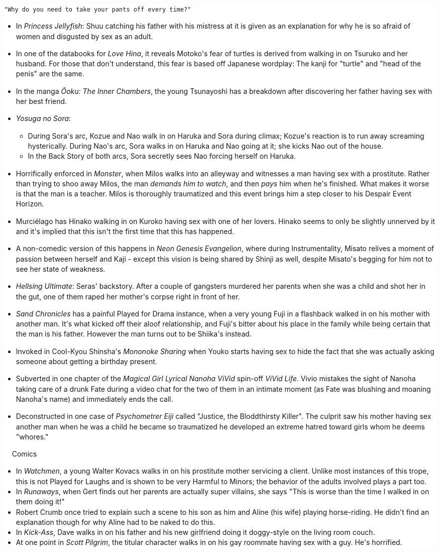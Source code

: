     "Why do you need to take your pants off every time?"
    
-   In _Princess Jellyfish_: Shuu catching his father with his mistress at it is given as an explanation for why he is so afraid of women and disgusted by sex as an adult.
-   In one of the databooks for _Love Hina_, it reveals Motoko's fear of turtles is derived from walking in on Tsuruko and her husband. For those that don't understand, this fear is based off Japanese wordplay: The kanji for "turtle" and "head of the penis" are the same.
-   In the manga _Ōoku: The Inner Chambers_, the young Tsunayoshi has a breakdown after discovering her father having sex with her best friend.

-   _Yosuga no Sora_:
    -   During Sora's arc, Kozue and Nao walk in on Haruka and Sora during climax; Kozue's reaction is to run away screaming hysterically. During Nao's arc, Sora walks in on Haruka and Nao going at it; she kicks Nao out of the house.
    -   In the Back Story of both arcs, Sora secretly sees Nao forcing herself on Haruka.
-   Horrifically enforced in _Monster_, when Milos walks into an alleyway and witnesses a man having sex with a prostitute. Rather than trying to shoo away Milos, the man _demands him to watch_, and then _pays_ him when he's finished. What makes it worse is that the man is a teacher. Milos is thoroughly traumatized and this event brings him a step closer to his Despair Event Horizon.
-   Murciélago has Hinako walking in on Kuroko having sex with one of her lovers. Hinako seems to only be slightly unnerved by it and it's implied that this isn't the first time that this has happened.
-   A non-comedic version of this happens in _Neon Genesis Evangelion_, where during Instrumentality, Misato relives a moment of passion between herself and Kaji - except this vision is being shared by Shinji as well, despite Misato's begging for him not to see her state of weakness.
-   _Hellsing Ultimate_: Seras' backstory. After a couple of gangsters murdered her parents when she was a child and shot her in the gut, one of them raped her mother's corpse right in front of her.
-   _Sand Chronicles_ has a painful Played for Drama instance, when a very young Fuji in a flashback walked in on his mother with another man. It's what kicked off their aloof relationship, and Fuji's bitter about his place in the family while being certain that the man is his father. However the man turns out to be Shiika's instead.
-   Invoked in Cool-Kyou Shinsha's _Mononoke Sharing_ when Youko starts having sex to hide the fact that she was actually asking someone about getting a birthday present.
-   Subverted in one chapter of the _Magical Girl Lyrical Nanoha ViVid_ spin-off _ViVid Life_. Vivio mistakes the sight of Nanoha taking care of a drunk Fate during a video chat for the two of them in an intimate moment (as Fate was blushing and moaning Nanoha's name) and immediately ends the call.
-   Deconstructed in one case of _Psychometrer Eiji_ called "Justice, the Bloddthirsty Killer". The culprit saw his mother having sex another man when he was a child he became so traumatized he developed an extreme hatred toward girls whom he deems "whores."

    Comics 

-   In _Watchmen_, a young Walter Kovacs walks in on his prostitute mother servicing a client. Unlike most instances of this trope, this is not Played for Laughs and is shown to be very Harmful to Minors; the behavior of the adults involved plays a part too.
-   In _Runaways_, when Gert finds out her parents are actually super villains, she says "This is worse than the time I walked in on them doing it!"
-   Robert Crumb once tried to explain such a scene to his son as him and Aline (his wife) playing horse-riding. He didn't find an explanation though for why Aline had to be naked to do this.
-   In _Kick-Ass_, Dave walks in on his father and his new girlfriend doing it doggy-style on the living room couch.
-   At one point in _Scott Pilgrim_, the titular character walks in on his gay roommate having sex with a guy. He's horrified.
    